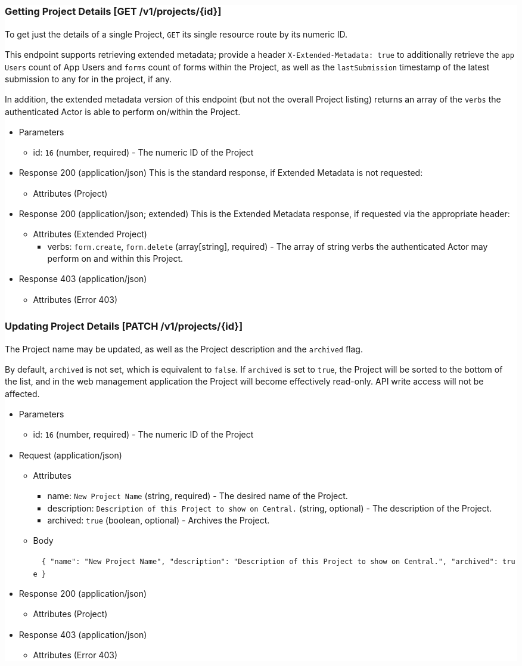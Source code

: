 ### Getting Project Details [GET /v1/projects/{id}]

To get just the details of a single Project, `GET` its single resource route by its numeric ID.

This endpoint supports retrieving extended metadata; provide a header `X-Extended-Metadata: true` to additionally retrieve the `appUsers` count of App Users and `forms` count of forms within the Project, as well as the `lastSubmission` timestamp of the latest submission to any for in the project, if any.

In addition, the extended metadata version of this endpoint (but not the overall Project listing) returns an array of the `verbs` the authenticated Actor is able to perform on/within the Project.

+ Parameters
    + id: `16` (number, required) - The numeric ID of the Project

+ Response 200 (application/json)
    This is the standard response, if Extended Metadata is not requested:

    + Attributes (Project)

+ Response 200 (application/json; extended)
    This is the Extended Metadata response, if requested via the appropriate header:

    + Attributes (Extended Project)
        + verbs: `form.create`, `form.delete` (array[string], required) - The array of string verbs the authenticated Actor may perform on and within this Project.

+ Response 403 (application/json)
    + Attributes (Error 403)

### Updating Project Details [PATCH /v1/projects/{id}]

The Project name may be updated, as well as the Project description and the `archived` flag.

By default, `archived` is not set, which is equivalent to `false`. If `archived` is set to `true`, the Project will be sorted to the bottom of the list, and in the web management application the Project will become effectively read-only. API write access will not be affected.

+ Parameters
    + id: `16` (number, required) - The numeric ID of the Project

+ Request (application/json)
    + Attributes
        + name: `New Project Name` (string, required) - The desired name of the Project.
        + description: `Description of this Project to show on Central.` (string, optional) - The description of the Project.
        + archived: `true` (boolean, optional) - Archives the Project.

    + Body

            { "name": "New Project Name", "description": "Description of this Project to show on Central.", "archived": true }

+ Response 200 (application/json)
    + Attributes (Project)

+ Response 403 (application/json)
    + Attributes (Error 403)
